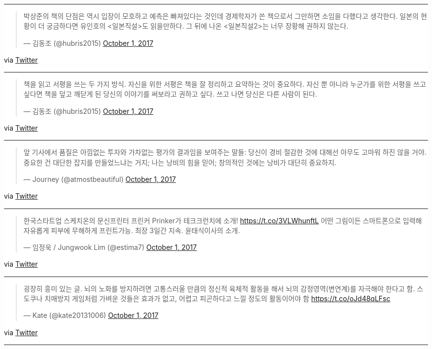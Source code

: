 - - - - -

<blockquote class="twitter-tweet"><p lang="ko" dir="ltr">박상준의 책의 단점은 역시 입장이 모호하고 예측은 빠져있다는 것인데 경제학자가 쓴 책으로서 그만하면 소임을 다했다고 생각한다. 일본의 현황이 더 궁금하다면 유인호의 &lt;일본직설&gt;도 읽을만하다. 그 뒤에 나온 &lt;일본직설2&gt;는 너무 장황해 권하지 않는다.</p>&mdash; 김동조 (@hubris2015) <a href="https://twitter.com/hubris2015/status/914400961917079554?ref_src=twsrc%5Etfw">October 1, 2017</a></blockquote>
<script async src="//platform.twitter.com/widgets.js" charset="utf-8"></script>


via [Twitter]( http://twitter.com/hubris2015/status/914400961917079554)


- - - - -

<blockquote class="twitter-tweet"><p lang="ko" dir="ltr">책을 읽고 서평을 쓰는 두 가지 방식. 자신을 위한 서평은 책을 잘 정리하고 요약하는 것이 중요하다. 자신 뿐 아니라 누군가를 위한 서평을 쓰고 싶다면 책을 덮고 깨닫게 된 당신의 이야기를 써보라고 권하고 싶다. 쓰고 나면 당신은 다른 사람이 된다.</p>&mdash; 김동조 (@hubris2015) <a href="https://twitter.com/hubris2015/status/914480105858244608?ref_src=twsrc%5Etfw">October 1, 2017</a></blockquote>
<script async src="//platform.twitter.com/widgets.js" charset="utf-8"></script>


via [Twitter]( http://twitter.com/hubris2015/status/914480105858244608)


- - - - -

<blockquote class="twitter-tweet"><p lang="ko" dir="ltr">앞 기사에서 품질은 아낌없는 투자와 가차없는 평가의 결과임을 보여주는 말들: 당신이 경비 절감한 것에 대해선 아무도 고마워 하진 않을 거야. 중요한 건 대단한 잡지를 만들었느냐는 거지; 나는 낭비의 힘을 믿어; 창의적인 것에는 낭비가 대단히 중요하지.</p>&mdash; Journey (@atmostbeautiful) <a href="https://twitter.com/atmostbeautiful/status/914623421320794112?ref_src=twsrc%5Etfw">October 1, 2017</a></blockquote>
<script async src="//platform.twitter.com/widgets.js" charset="utf-8"></script>


via [Twitter]( http://twitter.com/atmostbeautiful/status/914623421320794112)


- - - - -

<blockquote class="twitter-tweet"><p lang="ko" dir="ltr">한국스타트업 스케치온의 문신프린터 프린커 Prinker가 테크크런치에 소개! <a href="https://t.co/3VLWhunftL">https://t.co/3VLWhunftL</a> 어떤 그림이든 스마트폰으로 입력해 자유롭게 피부에 무해하게 프린트가능. 최장 3일간 지속. 윤태식이사의 소개.</p>&mdash; 임정욱 / Jungwook Lim (@estima7) <a href="https://twitter.com/estima7/status/914637702028435456?ref_src=twsrc%5Etfw">October 1, 2017</a></blockquote>
<script async src="//platform.twitter.com/widgets.js" charset="utf-8"></script>


via [Twitter]( http://twitter.com/estima7/status/914637702028435456)


- - - - -

<blockquote class="twitter-tweet"><p lang="ko" dir="ltr">굉장히 흥미 있는 글. 뇌의 노화를 방지하려면 고통스러울 만큼의 정신적 육체적 활동을 해서 뇌의 감정영역(변연계)를 자극해야 한다고 함. 스도쿠나 치매방지 게임처럼 가벼운 것들은 효과가 없고, 어렵고 피곤하다고 느낄 정도의 활동이어야 함 <a href="https://t.co/oJd48qLFsc">https://t.co/oJd48qLFsc</a></p>&mdash; Kate (@kate20131006) <a href="https://twitter.com/kate20131006/status/914547374378201088?ref_src=twsrc%5Etfw">October 1, 2017</a></blockquote>
<script async src="//platform.twitter.com/widgets.js" charset="utf-8"></script>


via [Twitter]( http://twitter.com/kate20131006/status/914547374378201088)


- - - - -
